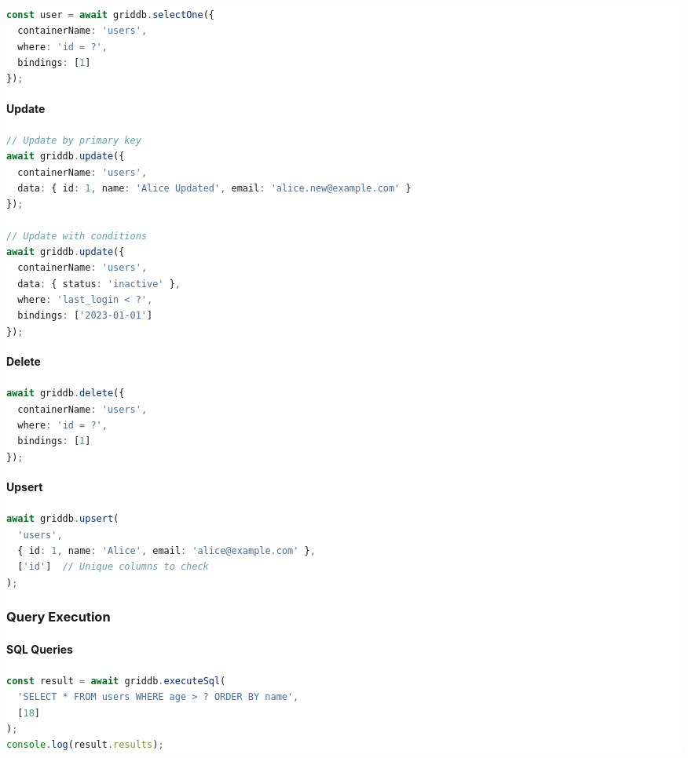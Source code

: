 ```typescript
const user = await griddb.selectOne({
  containerName: 'users',
  where: 'id = ?',
  bindings: [1]
});
```

#### Update

```typescript
// Update by primary key
await griddb.update({
  containerName: 'users',
  data: { id: 1, name: 'Alice Updated', email: 'alice.new@example.com' }
});

// Update with conditions
await griddb.update({
  containerName: 'users',
  data: { status: 'inactive' },
  where: 'last_login < ?',
  bindings: ['2023-01-01']
});
```

#### Delete

```typescript
await griddb.delete({
  containerName: 'users',
  where: 'id = ?',
  bindings: [1]
});
```

#### Upsert

```typescript
await griddb.upsert(
  'users',
  { id: 1, name: 'Alice', email: 'alice@example.com' },
  ['id']  // Unique columns to check
);
```

### Query Execution

#### SQL Queries

```typescript
const result = await griddb.executeSql(
  'SELECT * FROM users WHERE age > ? ORDER BY name',
  [18]
);
console.log(result.results);
```
